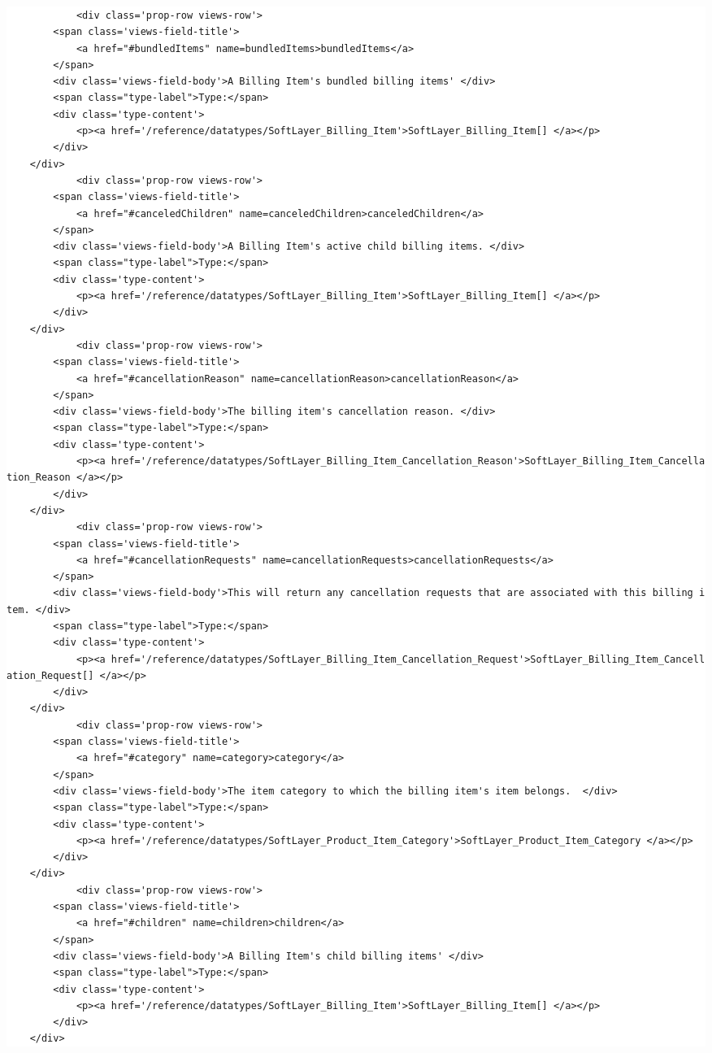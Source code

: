                 <div class='prop-row views-row'>
            <span class='views-field-title'>
                <a href="#bundledItems" name=bundledItems>bundledItems</a>
            </span>
            <div class='views-field-body'>A Billing Item's bundled billing items' </div>
            <span class="type-label">Type:</span> 
            <div class='type-content'>
                <p><a href='/reference/datatypes/SoftLayer_Billing_Item'>SoftLayer_Billing_Item[] </a></p>
            </div>
        </div>
                <div class='prop-row views-row'>
            <span class='views-field-title'>
                <a href="#canceledChildren" name=canceledChildren>canceledChildren</a>
            </span>
            <div class='views-field-body'>A Billing Item's active child billing items. </div>
            <span class="type-label">Type:</span> 
            <div class='type-content'>
                <p><a href='/reference/datatypes/SoftLayer_Billing_Item'>SoftLayer_Billing_Item[] </a></p>
            </div>
        </div>
                <div class='prop-row views-row'>
            <span class='views-field-title'>
                <a href="#cancellationReason" name=cancellationReason>cancellationReason</a>
            </span>
            <div class='views-field-body'>The billing item's cancellation reason. </div>
            <span class="type-label">Type:</span> 
            <div class='type-content'>
                <p><a href='/reference/datatypes/SoftLayer_Billing_Item_Cancellation_Reason'>SoftLayer_Billing_Item_Cancellation_Reason </a></p>
            </div>
        </div>
                <div class='prop-row views-row'>
            <span class='views-field-title'>
                <a href="#cancellationRequests" name=cancellationRequests>cancellationRequests</a>
            </span>
            <div class='views-field-body'>This will return any cancellation requests that are associated with this billing item. </div>
            <span class="type-label">Type:</span> 
            <div class='type-content'>
                <p><a href='/reference/datatypes/SoftLayer_Billing_Item_Cancellation_Request'>SoftLayer_Billing_Item_Cancellation_Request[] </a></p>
            </div>
        </div>
                <div class='prop-row views-row'>
            <span class='views-field-title'>
                <a href="#category" name=category>category</a>
            </span>
            <div class='views-field-body'>The item category to which the billing item's item belongs.  </div>
            <span class="type-label">Type:</span> 
            <div class='type-content'>
                <p><a href='/reference/datatypes/SoftLayer_Product_Item_Category'>SoftLayer_Product_Item_Category </a></p>
            </div>
        </div>
                <div class='prop-row views-row'>
            <span class='views-field-title'>
                <a href="#children" name=children>children</a>
            </span>
            <div class='views-field-body'>A Billing Item's child billing items' </div>
            <span class="type-label">Type:</span> 
            <div class='type-content'>
                <p><a href='/reference/datatypes/SoftLayer_Billing_Item'>SoftLayer_Billing_Item[] </a></p>
            </div>
        </div>